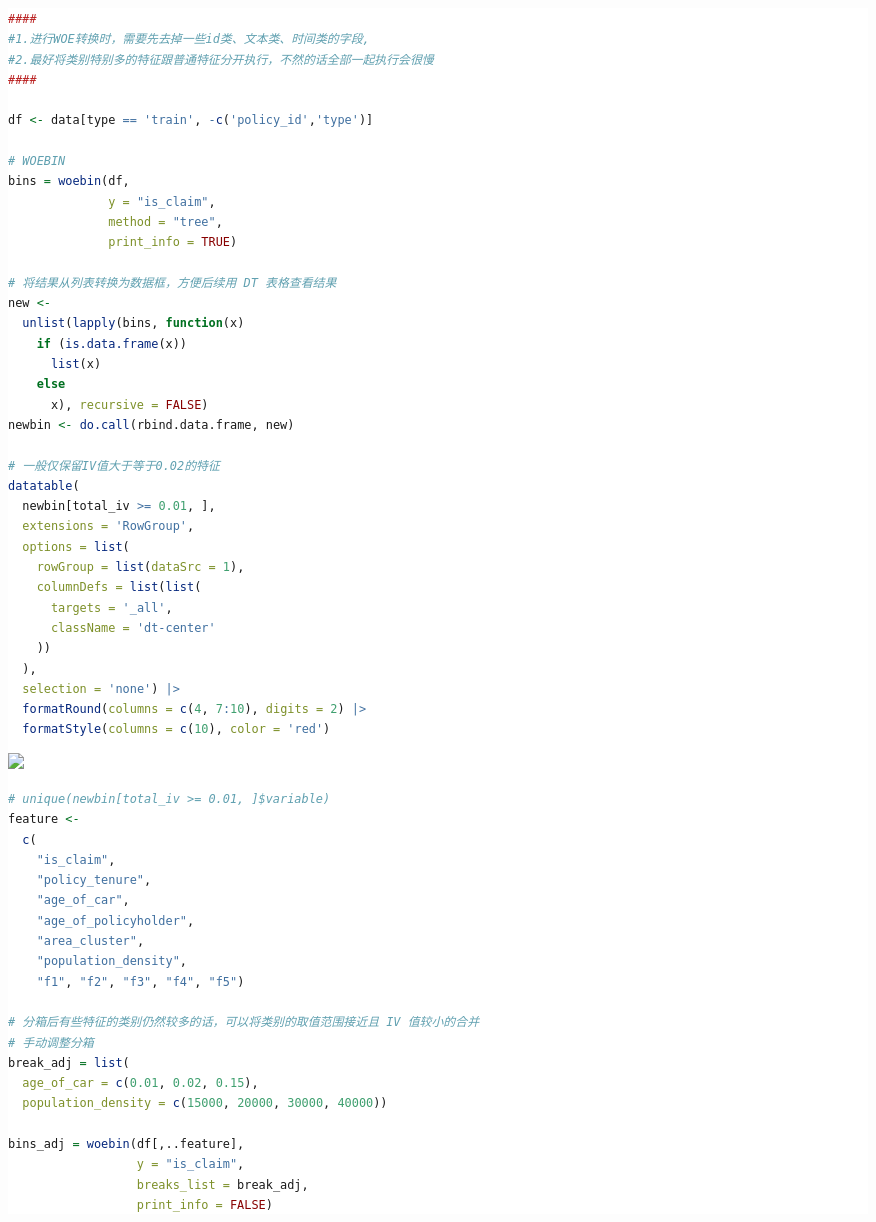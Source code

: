 ```r
####
#1.进行WOE转换时，需要先去掉一些id类、文本类、时间类的字段,
#2.最好将类别特别多的特征跟普通特征分开执行，不然的话全部一起执行会很慢
####

df <- data[type == 'train', -c('policy_id','type')]

# WOEBIN
bins = woebin(df,
              y = "is_claim",
              method = "tree",
              print_info = TRUE)

# 将结果从列表转换为数据框，方便后续用 DT 表格查看结果
new <-
  unlist(lapply(bins, function(x)
    if (is.data.frame(x))
      list(x)
    else
      x), recursive = FALSE)
newbin <- do.call(rbind.data.frame, new)

# 一般仅保留IV值大于等于0.02的特征
datatable(
  newbin[total_iv >= 0.01, ],
  extensions = 'RowGroup',
  options = list(
    rowGroup = list(dataSrc = 1),
    columnDefs = list(list(
      targets = '_all',
      className = 'dt-center'
    ))
  ),
  selection = 'none') |>
  formatRound(columns = c(4, 7:10), digits = 2) |>
  formatStyle(columns = c(10), color = 'red')
```

![](https://yuanfan.rbind.io/images/2023/2023-01-30-5.png)


```r
# unique(newbin[total_iv >= 0.01, ]$variable)
feature <-
  c(
    "is_claim",
    "policy_tenure",
    "age_of_car",
    "age_of_policyholder",
    "area_cluster",
    "population_density",
    "f1", "f2", "f3", "f4", "f5")

# 分箱后有些特征的类别仍然较多的话，可以将类别的取值范围接近且 IV 值较小的合并
# 手动调整分箱
break_adj = list(
  age_of_car = c(0.01, 0.02, 0.15),
  population_density = c(15000, 20000, 30000, 40000))

bins_adj = woebin(df[,..feature],
                  y = "is_claim",
                  breaks_list = break_adj,
                  print_info = FALSE)

```